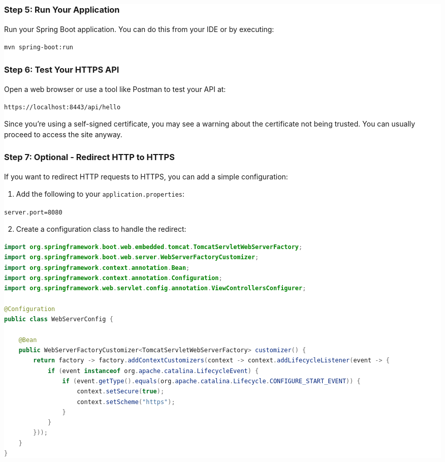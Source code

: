 ### Step 5: Run Your Application

Run your Spring Boot application. You can do this from your IDE or by executing:

```bash
mvn spring-boot:run
```

### Step 6: Test Your HTTPS API

Open a web browser or use a tool like Postman to test your API at:

```
https://localhost:8443/api/hello
```

Since you’re using a self-signed certificate, you may see a warning about the certificate not being trusted. You can usually proceed to access the site anyway.

### Step 7: Optional - Redirect HTTP to HTTPS

If you want to redirect HTTP requests to HTTPS, you can add a simple configuration:

1. Add the following to your `application.properties`:

```properties
server.port=8080
```

2. Create a configuration class to handle the redirect:

```java
import org.springframework.boot.web.embedded.tomcat.TomcatServletWebServerFactory;
import org.springframework.boot.web.server.WebServerFactoryCustomizer;
import org.springframework.context.annotation.Bean;
import org.springframework.context.annotation.Configuration;
import org.springframework.web.servlet.config.annotation.ViewControllersConfigurer;

@Configuration
public class WebServerConfig {

    @Bean
    public WebServerFactoryCustomizer<TomcatServletWebServerFactory> customizer() {
        return factory -> factory.addContextCustomizers(context -> context.addLifecycleListener(event -> {
            if (event instanceof org.apache.catalina.LifecycleEvent) {
                if (event.getType().equals(org.apache.catalina.Lifecycle.CONFIGURE_START_EVENT)) {
                    context.setSecure(true);
                    context.setScheme("https");
                }
            }
        }));
    }
}
```
